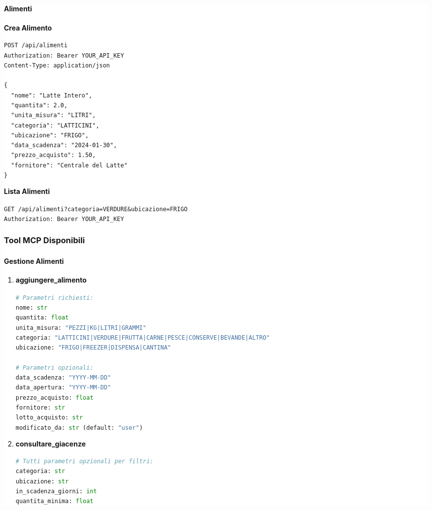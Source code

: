 #### Alimenti

**Crea Alimento**
```http
POST /api/alimenti
Authorization: Bearer YOUR_API_KEY
Content-Type: application/json

{
  "nome": "Latte Intero",
  "quantita": 2.0,
  "unita_misura": "LITRI",
  "categoria": "LATTICINI",
  "ubicazione": "FRIGO",
  "data_scadenza": "2024-01-30",
  "prezzo_acquisto": 1.50,
  "fornitore": "Centrale del Latte"
}
```

**Lista Alimenti**
```http
GET /api/alimenti?categoria=VERDURE&ubicazione=FRIGO
Authorization: Bearer YOUR_API_KEY
```

### Tool MCP Disponibili

#### Gestione Alimenti

1. **aggiungere_alimento**
   ```python
   # Parametri richiesti:
   nome: str
   quantita: float  
   unita_misura: "PEZZI|KG|LITRI|GRAMMI"
   categoria: "LATTICINI|VERDURE|FRUTTA|CARNE|PESCE|CONSERVE|BEVANDE|ALTRO"
   ubicazione: "FRIGO|FREEZER|DISPENSA|CANTINA"
   
   # Parametri opzionali:
   data_scadenza: "YYYY-MM-DD"
   data_apertura: "YYYY-MM-DD"
   prezzo_acquisto: float
   fornitore: str
   lotto_acquisto: str
   modificato_da: str (default: "user")
   ```

2. **consultare_giacenze**
   ```python
   # Tutti parametri opzionali per filtri:
   categoria: str
   ubicazione: str
   in_scadenza_giorni: int
   quantita_minima: float
   ```
